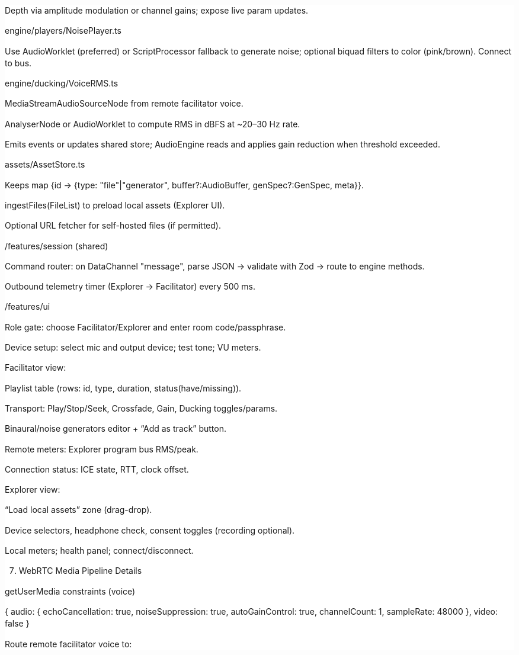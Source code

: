 Depth via amplitude modulation or channel gains; expose live param updates.

engine/players/NoisePlayer.ts

Use AudioWorklet (preferred) or ScriptProcessor fallback to generate noise; optional biquad filters to color (pink/brown). Connect to bus.

engine/ducking/VoiceRMS.ts

MediaStreamAudioSourceNode from remote facilitator voice.

AnalyserNode or AudioWorklet to compute RMS in dBFS at ~20–30 Hz rate.

Emits events or updates shared store; AudioEngine reads and applies gain reduction when threshold exceeded.

assets/AssetStore.ts

Keeps map {id -> {type: "file"|"generator", buffer?:AudioBuffer, genSpec?:GenSpec, meta}}.

ingestFiles(FileList) to preload local assets (Explorer UI).

Optional URL fetcher for self-hosted files (if permitted).

/features/session (shared)

Command router: on DataChannel "message", parse JSON → validate with Zod → route to engine methods.

Outbound telemetry timer (Explorer → Facilitator) every 500 ms.

/features/ui

Role gate: choose Facilitator/Explorer and enter room code/passphrase.

Device setup: select mic and output device; test tone; VU meters.

Facilitator view:

Playlist table (rows: id, type, duration, status(have/missing)).

Transport: Play/Stop/Seek, Crossfade, Gain, Ducking toggles/params.

Binaural/noise generators editor + “Add as track” button.

Remote meters: Explorer program bus RMS/peak.

Connection status: ICE state, RTT, clock offset.

Explorer view:

“Load local assets” zone (drag-drop).

Device selectors, headphone check, consent toggles (recording optional).

Local meters; health panel; connect/disconnect.

7) WebRTC Media Pipeline Details

getUserMedia constraints (voice)

{ audio: { echoCancellation: true, noiseSuppression: true, autoGainControl: true, channelCount: 1, sampleRate: 48000 }, video: false }

Route remote facilitator voice to:
